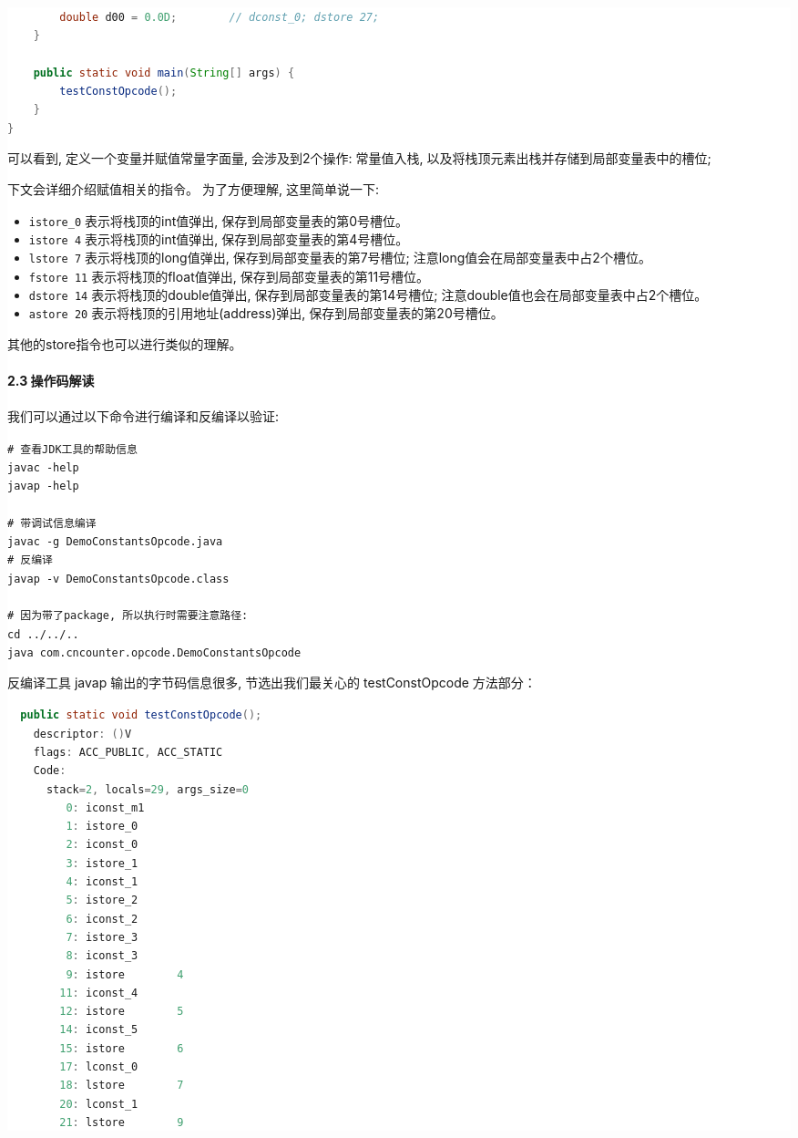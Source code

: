 ```java
        double d00 = 0.0D;        // dconst_0; dstore 27;
    }

    public static void main(String[] args) {
        testConstOpcode();
    }
}
```

可以看到, 定义一个变量并赋值常量字面量, 会涉及到2个操作: 常量值入栈, 以及将栈顶元素出栈并存储到局部变量表中的槽位;

下文会详细介绍赋值相关的指令。 为了方便理解, 这里简单说一下:

- `istore_0` 表示将栈顶的int值弹出, 保存到局部变量表的第0号槽位。
- `istore 4` 表示将栈顶的int值弹出, 保存到局部变量表的第4号槽位。
- `lstore 7` 表示将栈顶的long值弹出, 保存到局部变量表的第7号槽位; 注意long值会在局部变量表中占2个槽位。
- `fstore 11` 表示将栈顶的float值弹出, 保存到局部变量表的第11号槽位。
- `dstore 14` 表示将栈顶的double值弹出, 保存到局部变量表的第14号槽位; 注意double值也会在局部变量表中占2个槽位。
- `astore 20` 表示将栈顶的引用地址(address)弹出, 保存到局部变量表的第20号槽位。

其他的store指令也可以进行类似的理解。


#### 2.3 操作码解读

我们可以通过以下命令进行编译和反编译以验证:

```shell
# 查看JDK工具的帮助信息
javac -help
javap -help

# 带调试信息编译
javac -g DemoConstantsOpcode.java
# 反编译
javap -v DemoConstantsOpcode.class

# 因为带了package, 所以执行时需要注意路径:
cd ../../..
java com.cncounter.opcode.DemoConstantsOpcode
```

反编译工具 javap 输出的字节码信息很多, 节选出我们最关心的 testConstOpcode 方法部分：

```java
  public static void testConstOpcode();
    descriptor: ()V
    flags: ACC_PUBLIC, ACC_STATIC
    Code:
      stack=2, locals=29, args_size=0
         0: iconst_m1
         1: istore_0
         2: iconst_0
         3: istore_1
         4: iconst_1
         5: istore_2
         6: iconst_2
         7: istore_3
         8: iconst_3
         9: istore        4
        11: iconst_4
        12: istore        5
        14: iconst_5
        15: istore        6
        17: lconst_0
        18: lstore        7
        20: lconst_1
        21: lstore        9
```
